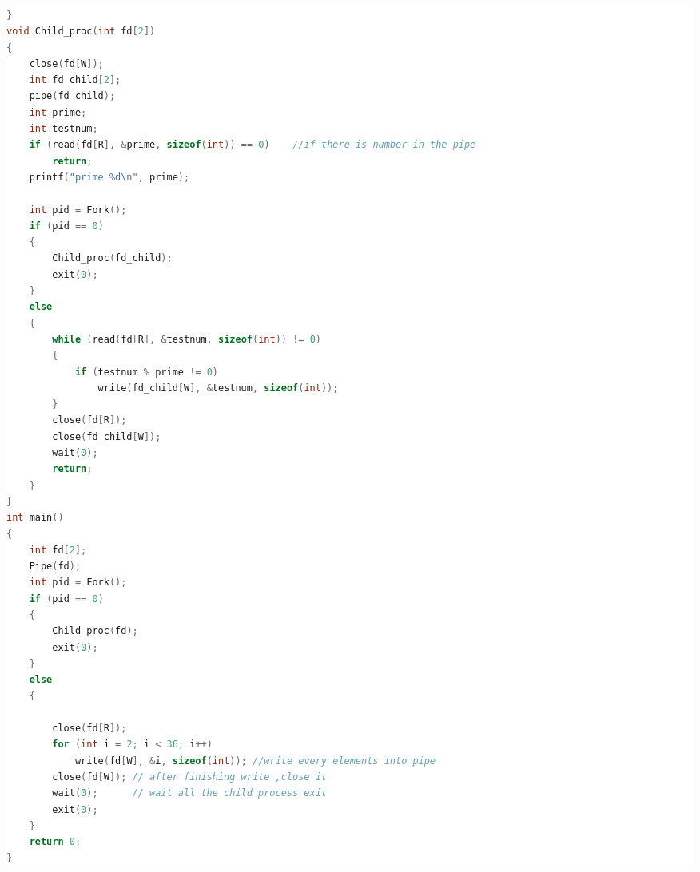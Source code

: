 ```C
}
void Child_proc(int fd[2])
{
    close(fd[W]);
    int fd_child[2];
    pipe(fd_child);
    int prime;
    int testnum;
    if (read(fd[R], &prime, sizeof(int)) == 0)    //if there is number in the pipe
        return;
    printf("prime %d\n", prime);

    int pid = Fork();
    if (pid == 0)
    {
        Child_proc(fd_child);
        exit(0);
    }
    else
    {
        while (read(fd[R], &testnum, sizeof(int)) != 0)
        {
            if (testnum % prime != 0)
                write(fd_child[W], &testnum, sizeof(int)); 
        }
        close(fd[R]);
        close(fd_child[W]);
        wait(0);
        return;
    }
}
int main()
{
    int fd[2];
    Pipe(fd);
    int pid = Fork();
    if (pid == 0)
    {
        Child_proc(fd);
        exit(0);
    }
    else
    {

        close(fd[R]);
        for (int i = 2; i < 36; i++)
            write(fd[W], &i, sizeof(int)); //write every elements into pipe
        close(fd[W]); // after finishing write ,close it
        wait(0);      // wait all the child process exit
        exit(0);
    }
    return 0;
}
```
